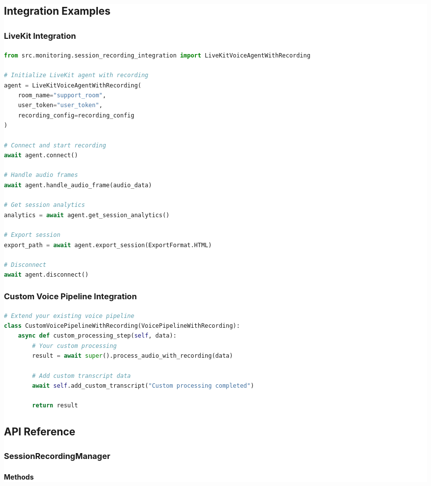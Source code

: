 ## Integration Examples

### LiveKit Integration

```python
from src.monitoring.session_recording_integration import LiveKitVoiceAgentWithRecording

# Initialize LiveKit agent with recording
agent = LiveKitVoiceAgentWithRecording(
    room_name="support_room",
    user_token="user_token",
    recording_config=recording_config
)

# Connect and start recording
await agent.connect()

# Handle audio frames
await agent.handle_audio_frame(audio_data)

# Get session analytics
analytics = await agent.get_session_analytics()

# Export session
export_path = await agent.export_session(ExportFormat.HTML)

# Disconnect
await agent.disconnect()
```

### Custom Voice Pipeline Integration

```python
# Extend your existing voice pipeline
class CustomVoicePipelineWithRecording(VoicePipelineWithRecording):
    async def custom_processing_step(self, data):
        # Your custom processing
        result = await super().process_audio_with_recording(data)
        
        # Add custom transcript data
        await self.add_custom_transcript("Custom processing completed")
        
        return result
```

## API Reference

### SessionRecordingManager

#### Methods
